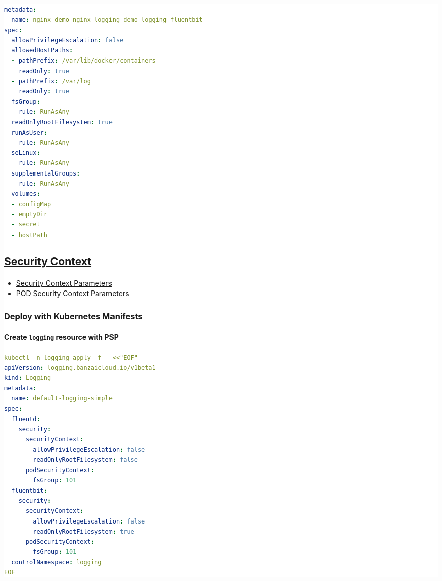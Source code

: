 ```yaml
metadata:
  name: nginx-demo-nginx-logging-demo-logging-fluentbit
spec:
  allowPrivilegeEscalation: false
  allowedHostPaths:
  - pathPrefix: /var/lib/docker/containers
    readOnly: true
  - pathPrefix: /var/log
    readOnly: true
  fsGroup:
    rule: RunAsAny
  readOnlyRootFilesystem: true
  runAsUser:
    rule: RunAsAny
  seLinux:
    rule: RunAsAny
  supplementalGroups:
    rule: RunAsAny
  volumes:
  - configMap
  - emptyDir
  - secret
  - hostPath
```

## [Security Context](https://kubernetes.io/docs/tasks/configure-pod-container/security-context/)

- [Security Context Parameters](https://kubernetes.io/docs/reference/generated/kubernetes-api/v1.18/#securitycontext-v1-core)
- [POD Security Context Parameters](https://kubernetes.io/docs/reference/generated/kubernetes-api/v1.18/#podsecuritycontext-v1-core)

### Deploy with Kubernetes Manifests

#### Create `logging` resource with PSP

```yaml
kubectl -n logging apply -f - <<"EOF"
apiVersion: logging.banzaicloud.io/v1beta1
kind: Logging
metadata:
  name: default-logging-simple
spec:
  fluentd:
    security:
      securityContext:
        allowPrivilegeEscalation: false
        readOnlyRootFilesystem: false
      podSecurityContext:
        fsGroup: 101
  fluentbit:
    security:
      securityContext:
        allowPrivilegeEscalation: false
        readOnlyRootFilesystem: true
      podSecurityContext:
        fsGroup: 101
  controlNamespace: logging
EOF
```
